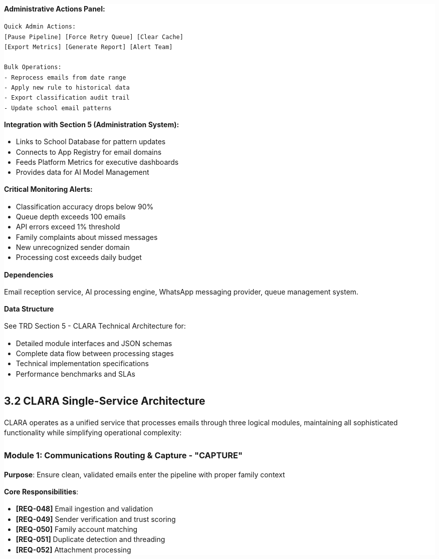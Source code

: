 **Administrative Actions Panel:**
```
Quick Admin Actions:
[Pause Pipeline] [Force Retry Queue] [Clear Cache]
[Export Metrics] [Generate Report] [Alert Team]

Bulk Operations:
- Reprocess emails from date range
- Apply new rule to historical data
- Export classification audit trail
- Update school email patterns
```

**Integration with Section 5 (Administration System):**
- Links to School Database for pattern updates
- Connects to App Registry for email domains
- Feeds Platform Metrics for executive dashboards
- Provides data for AI Model Management

**Critical Monitoring Alerts:**
- Classification accuracy drops below 90%
- Queue depth exceeds 100 emails
- API errors exceed 1% threshold
- Family complaints about missed messages
- New unrecognized sender domain
- Processing cost exceeds daily budget

**Dependencies**

Email reception service, AI processing engine, WhatsApp messaging provider, queue management system.

**Data Structure**

See TRD Section 5 - CLARA Technical Architecture for:
- Detailed module interfaces and JSON schemas
- Complete data flow between processing stages
- Technical implementation specifications
- Performance benchmarks and SLAs

## 3.2 CLARA Single-Service Architecture

CLARA operates as a unified service that processes emails through three logical modules, maintaining all sophisticated functionality while simplifying operational complexity:

### Module 1: Communications Routing & Capture - "CAPTURE"
**Purpose**: Ensure clean, validated emails enter the pipeline with proper family context

**Core Responsibilities**:
- **[REQ-048]** Email ingestion and validation
- **[REQ-049]** Sender verification and trust scoring
- **[REQ-050]** Family account matching
- **[REQ-051]** Duplicate detection and threading
- **[REQ-052]** Attachment processing
